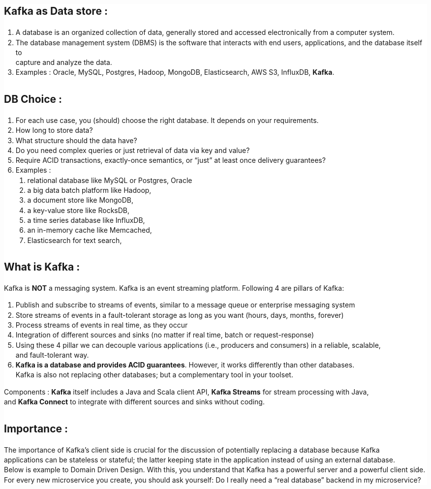 ## Kafka as Data store : 
1. A database is an organized collection of data, generally stored and accessed electronically from a computer system. 
2. The database management system (DBMS) is the software that interacts with end users, applications, and the database itself to  
   capture and analyze the data.
3. Examples : Oracle, MySQL, Postgres, Hadoop, MongoDB, Elasticsearch, AWS S3, InfluxDB, **Kafka**.

## DB Choice : 
1. For each use case, you (should) choose the right database. It depends on your requirements. 
2. How long to store data? 
3. What structure should the data have? 
4. Do you need complex queries or just retrieval of data via key and value? 
5. Require ACID transactions, exactly-once semantics, or “just” at least once delivery guarantees?
6. Examples : 
    1. relational database like MySQL or Postgres, Oracle
    2. a big data batch platform like Hadoop,
    3. a document store like MongoDB, 
    4. a key-value store like RocksDB, 
    5. a time series database like InfluxDB, 
    6. an in-memory cache like Memcached, 
    7. Elasticsearch for text search,

## What is Kafka : 
Kafka is **NOT** a messaging system. Kafka is an event streaming platform. Following 4 are pillars of Kafka:
1. Publish and subscribe to streams of events, similar to a message queue or enterprise messaging system
2. Store streams of events in a fault-tolerant storage as long as you want (hours, days, months, forever)
3. Process streams of events in real time, as they occur
4. Integration of different sources and sinks (no matter if real time, batch or request-response)
5. Using these 4 pillar we can decouple various applications (i.e., producers and consumers) in a reliable, scalable, \
   and fault-tolerant way.
6. **Kafka is a database and provides ACID guarantees**. However, it works differently than other databases. \
   Kafka is also not replacing other databases; but a complementary tool in your toolset.

Components : **Kafka** itself includes a Java and Scala client API, **Kafka Streams** for stream processing with Java, \
and **Kafka Connect** to integrate with different sources and sinks without coding.

## Importance : 
The importance of Kafka’s client side is crucial for the discussion of potentially replacing a database because Kafka \
applications can be stateless or stateful; the latter keeping state in the application instead of using an external database. \
Below is example to Domain Driven Design. With this, you understand that Kafka has a powerful server and a powerful client side.\
For every new microservice you create, you should ask yourself: Do I really need a “real database” backend in my microservice? 
